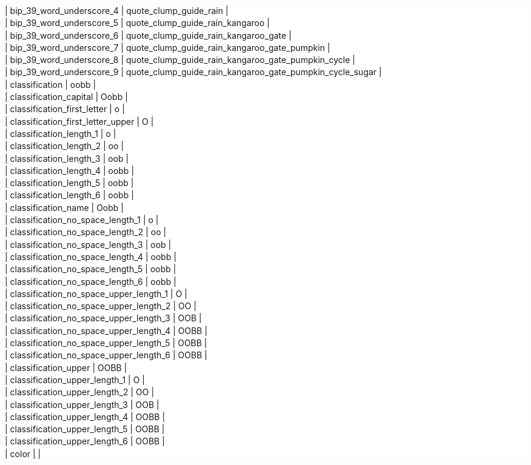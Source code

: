 | bip_39_word_underscore_4 | quote_clump_guide_rain |  
| bip_39_word_underscore_5 | quote_clump_guide_rain_kangaroo |  
| bip_39_word_underscore_6 | quote_clump_guide_rain_kangaroo_gate |  
| bip_39_word_underscore_7 | quote_clump_guide_rain_kangaroo_gate_pumpkin |  
| bip_39_word_underscore_8 | quote_clump_guide_rain_kangaroo_gate_pumpkin_cycle |  
| bip_39_word_underscore_9 | quote_clump_guide_rain_kangaroo_gate_pumpkin_cycle_sugar |  
| classification | oobb |  
| classification_capital | Oobb |  
| classification_first_letter | o |  
| classification_first_letter_upper | O |  
| classification_length_1 | o |  
| classification_length_2 | oo |  
| classification_length_3 | oob |  
| classification_length_4 | oobb |  
| classification_length_5 | oobb |  
| classification_length_6 | oobb |  
| classification_name | Oobb |  
| classification_no_space_length_1 | o |  
| classification_no_space_length_2 | oo |  
| classification_no_space_length_3 | oob |  
| classification_no_space_length_4 | oobb |  
| classification_no_space_length_5 | oobb |  
| classification_no_space_length_6 | oobb |  
| classification_no_space_upper_length_1 | O |  
| classification_no_space_upper_length_2 | OO |  
| classification_no_space_upper_length_3 | OOB |  
| classification_no_space_upper_length_4 | OOBB |  
| classification_no_space_upper_length_5 | OOBB |  
| classification_no_space_upper_length_6 | OOBB |  
| classification_upper | OOBB |  
| classification_upper_length_1 | O |  
| classification_upper_length_2 | OO |  
| classification_upper_length_3 | OOB |  
| classification_upper_length_4 | OOBB |  
| classification_upper_length_5 | OOBB |  
| classification_upper_length_6 | OOBB |  
| color |  |  